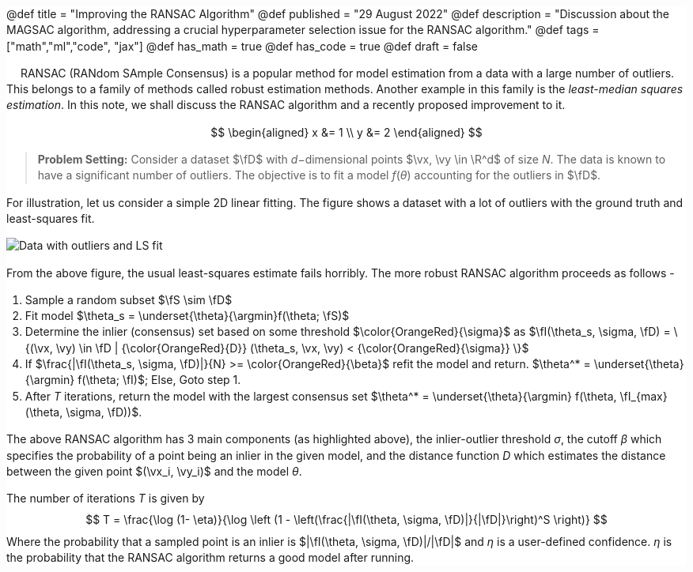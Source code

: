 @def title = "Improving the RANSAC Algorithm"
@def published = "29 August 2022"
@def description = "Discussion about the MAGSAC algorithm, addressing a crucial hyperparameter selection issue for the RANSAC algorithm."
@def tags = ["math","ml","code", "jax"]
@def has_math = true
@def has_code = true
@def draft = false

&emsp; RANSAC (RANdom SAmple Consensus) is a popular method for model estimation from a data with a large number of outliers. This belongs to a family of methods called robust estimation methods. Another example in this family is the *least-median squares estimation*. In this note, we shall discuss the RANSAC algorithm and a recently proposed improvement to it.

$$
\begin{aligned}
x &= 1 \\
y &= 2
\end{aligned}
$$

> **Problem Setting:** Consider a dataset $\fD$ with $d-$dimensional points $\vx, \vy \in \R^d$ of size $N$. The data is known to have a significant number of outliers. The objective is to fit a model $f(\theta)$ accounting for the outliers in $\fD$. 

For illustration, let us consider a simple 2D linear fitting. The figure shows a dataset with a lot of outliers with the ground truth and least-squares fit.

<img  style="width:80%;min-width:300px;" src="/assets/post_images/ransac_input.svg" alt="Data with outliers and LS fit">


From the above figure, the usual least-squares estimate fails horribly. The more robust RANSAC algorithm proceeds as follows -


1. Sample a random subset $\fS \sim \fD$
2. Fit model $\theta_s = \underset{\theta}{\argmin}f(\theta; \fS)$
3. Determine the inlier (consensus) set  based on some threshold $\color{OrangeRed}{\sigma}$ as $\fI(\theta_s, \sigma, \fD) = \{(\vx, \vy) \in \fD | {\color{OrangeRed}{D}} (\theta_s, \vx, \vy) < {\color{OrangeRed}{\sigma}} \}$
4. If $\frac{|\fI(\theta_s, \sigma, \fD)|}{N} >= \color{OrangeRed}{\beta}$ refit the model and return. $\theta^* = \underset{\theta}{\argmin} f(\theta; \fI)$; Else, Goto step 1.
5. After $T$ iterations, return the model with the largest consensus set $\theta^* = \underset{\theta}{\argmin} f(\theta, \fI_{max}(\theta, \sigma, \fD))$.


The above RANSAC algorithm has 3 main components (as highlighted above), the inlier-outlier threshold $\sigma$, the cutoff $\beta$ which specifies the probability of a point being an inlier in the given model, and the distance function $D$ which estimates the distance between the given point $(\vx_i, \vy_i)$ and the model $\theta$.

The number of iterations $T$ is given by
$$
T = \frac{\log (1- \eta)}{\log \left (1 - \left(\frac{|\fI(\theta, \sigma, \fD)|}{|\fD|}\right)^S \right)}
$$
Where the probability that a sampled point is an inlier is $|\fI(\theta, \sigma, \fD)|/|\fD|$ and $\eta$ is a user-defined confidence. $\eta$ is the probability that the RANSAC algorithm returns a good model after running.


[^1]: Barath, Daniel, Jiri Matas, and Jana Noskova. "MAGSAC: marginalizing sample consensus." Proceedings of the IEEE/CVF Conference on Computer Vision and Pattern Recognition. 2019.
[^2]: In his article [The Case for Bayesian Deep Learning](https://cims.nyu.edu/~andrewgw/caseforbdl/), Andrew Gordon Wilson writes - "*The key distinguishing property of a Bayesian approach is marginalization instead of optimization, not the prior, or Bayes rule.*"